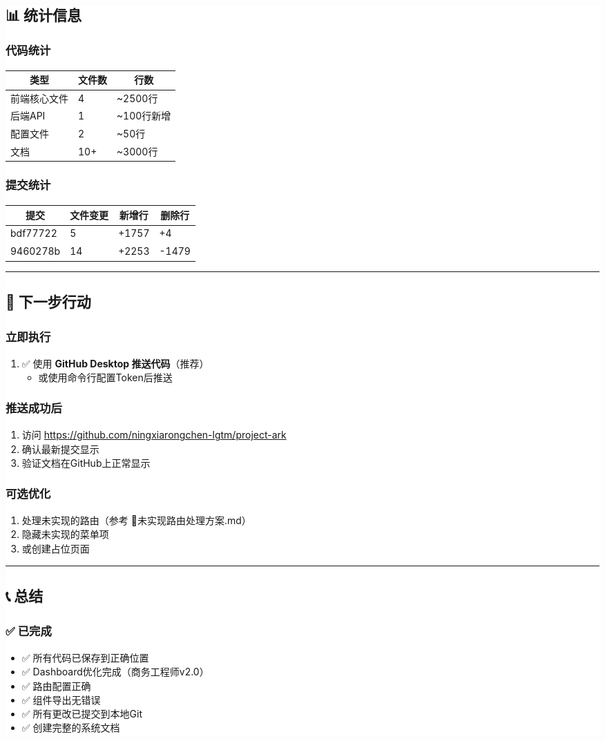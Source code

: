 
## 📊 统计信息

### 代码统计

| 类型 | 文件数 | 行数 |
|------|-------|------|
| 前端核心文件 | 4 | ~2500行 |
| 后端API | 1 | ~100行新增 |
| 配置文件 | 2 | ~50行 |
| 文档 | 10+ | ~3000行 |

### 提交统计

| 提交 | 文件变更 | 新增行 | 删除行 |
|------|---------|--------|--------|
| bdf77722 | 5 | +1757 | +4 |
| 9460278b | 14 | +2253 | -1479 |

---

## 🎯 下一步行动

### 立即执行
1. ✅ 使用 **GitHub Desktop 推送代码**（推荐）
   - 或使用命令行配置Token后推送

### 推送成功后
1. 访问 https://github.com/ningxiarongchen-lgtm/project-ark
2. 确认最新提交显示
3. 验证文档在GitHub上正常显示

### 可选优化
1. 处理未实现的路由（参考 🔧未实现路由处理方案.md）
2. 隐藏未实现的菜单项
3. 或创建占位页面

---

## 📞 总结

### ✅ 已完成
- ✅ 所有代码已保存到正确位置
- ✅ Dashboard优化完成（商务工程师v2.0）
- ✅ 路由配置正确
- ✅ 组件导出无错误
- ✅ 所有更改已提交到本地Git
- ✅ 创建完整的系统文档
